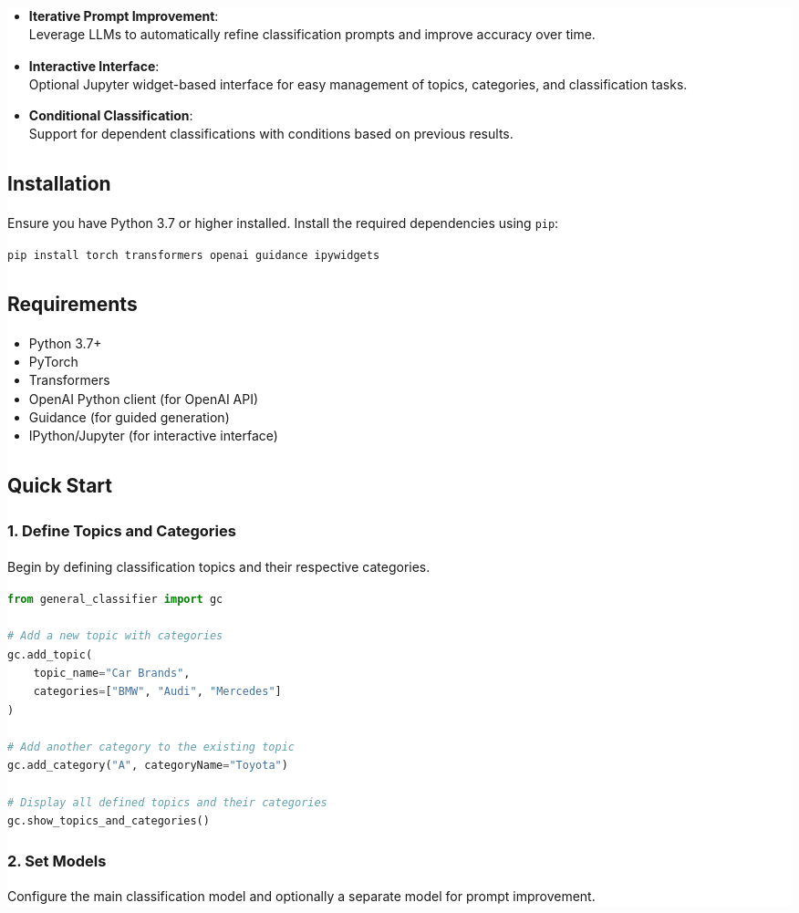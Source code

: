 - **Iterative Prompt Improvement**:  
  Leverage LLMs to automatically refine classification prompts and improve accuracy over time.

- **Interactive Interface**:  
  Optional Jupyter widget-based interface for easy management of topics, categories, and classification tasks.

- **Conditional Classification**:  
  Support for dependent classifications with conditions based on previous results.

## Installation

Ensure you have Python 3.7 or higher installed. Install the required dependencies using `pip`:

```bash
pip install torch transformers openai guidance ipywidgets
```

## Requirements

- Python 3.7+
- PyTorch
- Transformers
- OpenAI Python client (for OpenAI API)
- Guidance (for guided generation)
- IPython/Jupyter (for interactive interface)

## Quick Start

### 1. Define Topics and Categories

Begin by defining classification topics and their respective categories.

```python
from general_classifier import gc

# Add a new topic with categories
gc.add_topic(
    topic_name="Car Brands",
    categories=["BMW", "Audi", "Mercedes"]
)

# Add another category to the existing topic
gc.add_category("A", categoryName="Toyota")

# Display all defined topics and their categories
gc.show_topics_and_categories()
```

### 2. Set Models

Configure the main classification model and optionally a separate model for prompt improvement.
